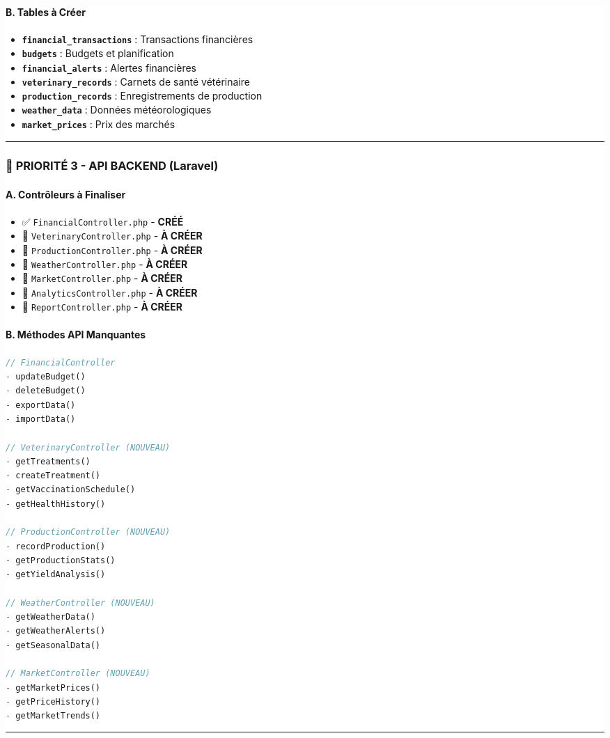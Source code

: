 #### **B. Tables à Créer**
- **`financial_transactions`** : Transactions financières
- **`budgets`** : Budgets et planification
- **`financial_alerts`** : Alertes financières
- **`veterinary_records`** : Carnets de santé vétérinaire
- **`production_records`** : Enregistrements de production
- **`weather_data`** : Données météorologiques
- **`market_prices`** : Prix des marchés

---

### 🔌 **PRIORITÉ 3 - API BACKEND (Laravel)**

#### **A. Contrôleurs à Finaliser**
- ✅ `FinancialController.php` - **CRÉÉ**
- 🔄 `VeterinaryController.php` - **À CRÉER**
- 🔄 `ProductionController.php` - **À CRÉER**
- 🔄 `WeatherController.php` - **À CRÉER**
- 🔄 `MarketController.php` - **À CRÉER**
- 🔄 `AnalyticsController.php` - **À CRÉER**
- 🔄 `ReportController.php` - **À CRÉER**

#### **B. Méthodes API Manquantes**
```php
// FinancialController
- updateBudget()
- deleteBudget()
- exportData()
- importData()

// VeterinaryController (NOUVEAU)
- getTreatments()
- createTreatment()
- getVaccinationSchedule()
- getHealthHistory()

// ProductionController (NOUVEAU)
- recordProduction()
- getProductionStats()
- getYieldAnalysis()

// WeatherController (NOUVEAU)
- getWeatherData()
- getWeatherAlerts()
- getSeasonalData()

// MarketController (NOUVEAU)
- getMarketPrices()
- getPriceHistory()
- getMarketTrends()
```

---